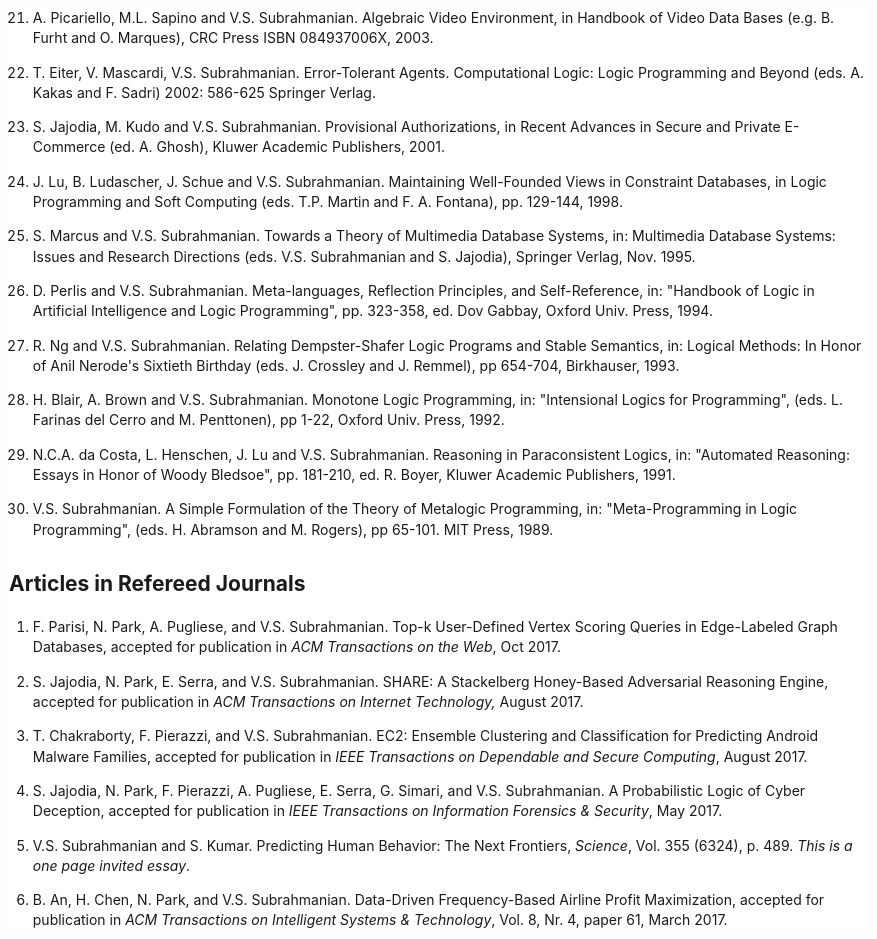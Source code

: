 21. A. Picariello, M.L. Sapino and V.S. Subrahmanian. Algebraic Video Environment, in Handbook of Video Data Bases (e.g. B. Furht and O. Marques), CRC Press ISBN 084937006X, 2003.

22. T. Eiter, V. Mascardi, V.S. Subrahmanian. Error-Tolerant Agents. Computational Logic: Logic Programming and Beyond (eds. A. Kakas and F. Sadri) 2002: 586-625 Springer Verlag.

23. S. Jajodia, M. Kudo and V.S. Subrahmanian. Provisional Authorizations, in Recent Advances in Secure and Private E-Commerce (ed. A. Ghosh), Kluwer Academic Publishers, 2001.

24. J. Lu, B. Ludascher, J. Schue and V.S. Subrahmanian. Maintaining Well-Founded Views in Constraint Databases, in Logic Programming and Soft Computing (eds. T.P. Martin and F. A. Fontana), pp. 129-144, 1998.

25. S. Marcus and V.S. Subrahmanian. Towards a Theory of Multimedia Database Systems, in:  Multimedia Database Systems: Issues and Research Directions (eds. V.S. Subrahmanian and S. Jajodia), Springer Verlag, Nov. 1995. 

26. D. Perlis and V.S. Subrahmanian. Meta-languages, Reflection Principles, and Self-Reference, in:  "Handbook of Logic in Artificial Intelligence and Logic Programming", pp. 323-358, ed. Dov Gabbay, Oxford Univ. Press, 1994.

27. R. Ng and V.S. Subrahmanian. Relating Dempster-Shafer Logic Programs and Stable Semantics, in:  Logical Methods: In Honor of Anil Nerode's Sixtieth Birthday (eds. J. Crossley and J. Remmel), pp 654-704, Birkhauser, 1993. 

28. H. Blair, A. Brown and V.S. Subrahmanian. Monotone Logic Programming, in:  "Intensional Logics for Programming", (eds. L. Farinas del Cerro and M. Penttonen), pp 1-22, Oxford Univ. Press, 1992.

29. N.C.A. da Costa, L. Henschen, J. Lu and V.S. Subrahmanian. Reasoning in Paraconsistent Logics, in: "Automated Reasoning:  Essays in Honor of Woody Bledsoe", pp. 181-210, ed. R. Boyer, Kluwer Academic Publishers, 1991.

30. V.S. Subrahmanian. A Simple Formulation of the Theory of Metalogic Programming, in:  "Meta-Programming in Logic Programming", (eds. H. Abramson and M. Rogers), pp 65-101. MIT Press, 1989.

## Articles in Refereed Journals

1. F. Parisi, N. Park, A. Pugliese, and V.S. Subrahmanian. Top-k User-Defined Vertex Scoring Queries in Edge-Labeled Graph Databases, accepted for publication in *ACM Transactions on the Web*, Oct 2017.

2. S. Jajodia, N. Park, E. Serra, and V.S. Subrahmanian. SHARE: A Stackelberg Honey-Based Adversarial Reasoning Engine, accepted for publication in *ACM Transactions on Internet Technology,* August 2017.

3. T. Chakraborty, F. Pierazzi, and V.S. Subrahmanian. EC2: Ensemble Clustering and Classification for Predicting Android Malware Families, accepted for publication in *IEEE Transactions on Dependable and Secure Computing*, August 2017.

4. S. Jajodia, N. Park, F. Pierazzi, A. Pugliese, E. Serra, G. Simari, and V.S. Subrahmanian. A Probabilistic Logic of Cyber Deception, accepted for publication in *IEEE Transactions on Information Forensics & Security*, May 2017.

5. V.S. Subrahmanian and S. Kumar. Predicting Human Behavior: The Next Frontiers, *Science*, Vol. 355 (6324), p. 489. *This is a one page invited essay*.

6. B. An, H. Chen, N. Park, and V.S. Subrahmanian. Data-Driven Frequency-Based Airline Profit Maximization, accepted for publication in *ACM Transactions on Intelligent Systems & Technology*, Vol. 8, Nr. 4, paper 61, March 2017.
